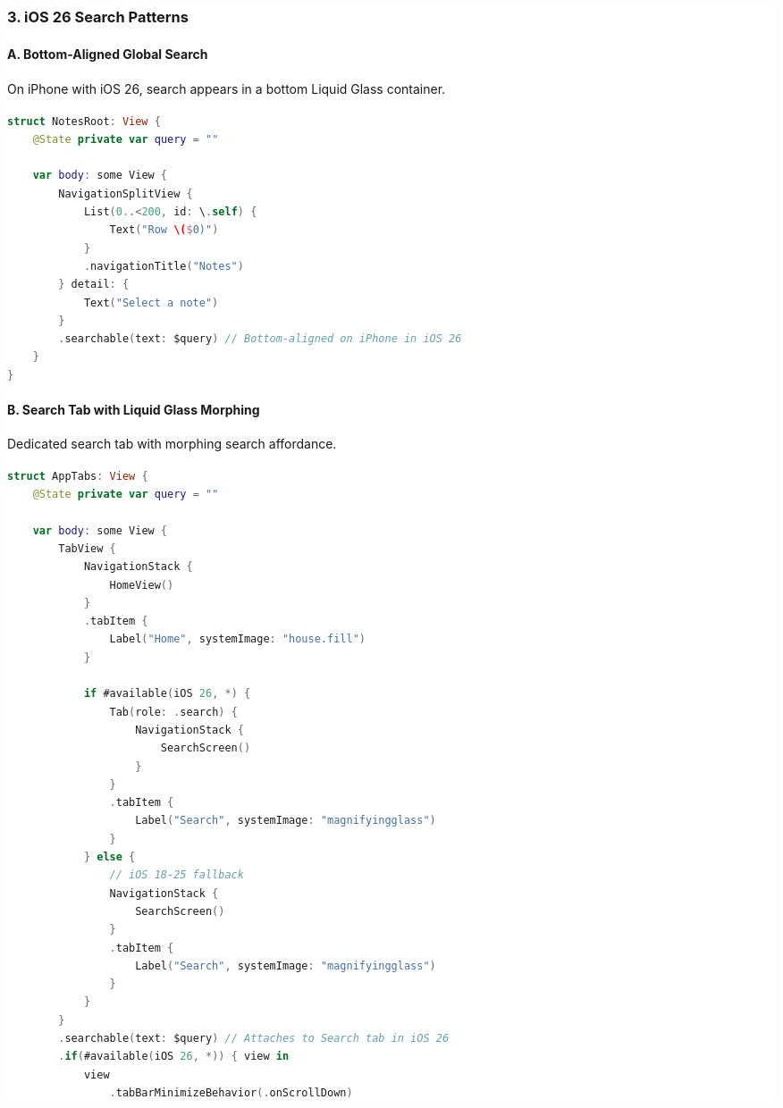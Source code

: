 ```swift
```

### 3. iOS 26 Search Patterns

#### A. Bottom-Aligned Global Search
On iPhone with iOS 26, search appears in a bottom Liquid Glass container.

```swift
struct NotesRoot: View {
    @State private var query = ""
    
    var body: some View {
        NavigationSplitView {
            List(0..<200, id: \.self) { 
                Text("Row \($0)") 
            }
            .navigationTitle("Notes")
        } detail: {
            Text("Select a note")
        }
        .searchable(text: $query) // Bottom-aligned on iPhone in iOS 26
    }
}
```

#### B. Search Tab with Liquid Glass Morphing
Dedicated search tab with morphing search affordance.

```swift
struct AppTabs: View {
    @State private var query = ""
    
    var body: some View {
        TabView {
            NavigationStack { 
                HomeView() 
            }
            .tabItem { 
                Label("Home", systemImage: "house.fill") 
            }
            
            if #available(iOS 26, *) {
                Tab(role: .search) {
                    NavigationStack {
                        SearchScreen()
                    }
                }
                .tabItem { 
                    Label("Search", systemImage: "magnifyingglass") 
                }
            } else {
                // iOS 18-25 fallback
                NavigationStack {
                    SearchScreen()
                }
                .tabItem { 
                    Label("Search", systemImage: "magnifyingglass") 
                }
            }
        }
        .searchable(text: $query) // Attaches to Search tab in iOS 26
        .if(#available(iOS 26, *)) { view in
            view
                .tabBarMinimizeBehavior(.onScrollDown)
```